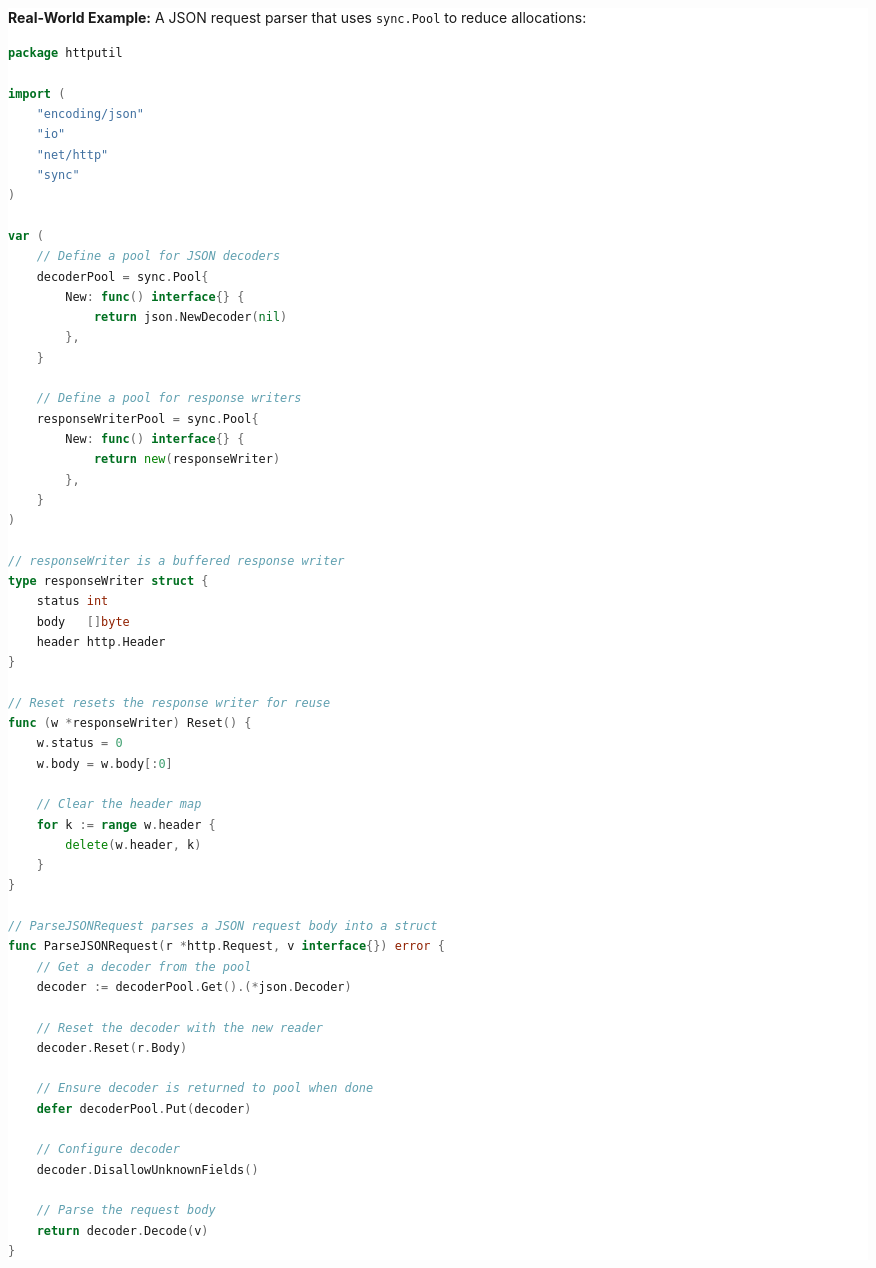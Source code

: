 **Real-World Example:**
A JSON request parser that uses `sync.Pool` to reduce allocations:

```go
package httputil

import (
	"encoding/json"
	"io"
	"net/http"
	"sync"
)

var (
	// Define a pool for JSON decoders
	decoderPool = sync.Pool{
		New: func() interface{} {
			return json.NewDecoder(nil)
		},
	}
	
	// Define a pool for response writers
	responseWriterPool = sync.Pool{
		New: func() interface{} {
			return new(responseWriter)
		},
	}
)

// responseWriter is a buffered response writer
type responseWriter struct {
	status int
	body   []byte
	header http.Header
}

// Reset resets the response writer for reuse
func (w *responseWriter) Reset() {
	w.status = 0
	w.body = w.body[:0]
	
	// Clear the header map
	for k := range w.header {
		delete(w.header, k)
	}
}

// ParseJSONRequest parses a JSON request body into a struct
func ParseJSONRequest(r *http.Request, v interface{}) error {
	// Get a decoder from the pool
	decoder := decoderPool.Get().(*json.Decoder)
	
	// Reset the decoder with the new reader
	decoder.Reset(r.Body)
	
	// Ensure decoder is returned to pool when done
	defer decoderPool.Put(decoder)
	
	// Configure decoder
	decoder.DisallowUnknownFields()
	
	// Parse the request body
	return decoder.Decode(v)
}
```